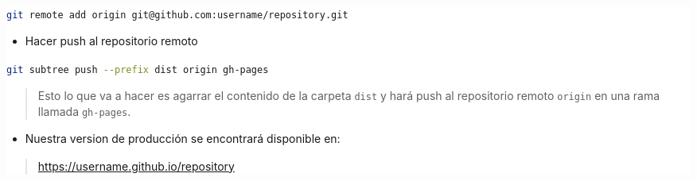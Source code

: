 ```bash
git remote add origin git@github.com:username/repository.git
```

* Hacer push al repositorio remoto
  
```bash
git subtree push --prefix dist origin gh-pages
```

> Esto lo que va a hacer es agarrar el contenido de la carpeta `dist` y hará push al repositorio remoto `origin` en una rama llamada `gh-pages`.

* Nuestra version de producción se encontrará disponible en:

> <https://username.github.io/repository>